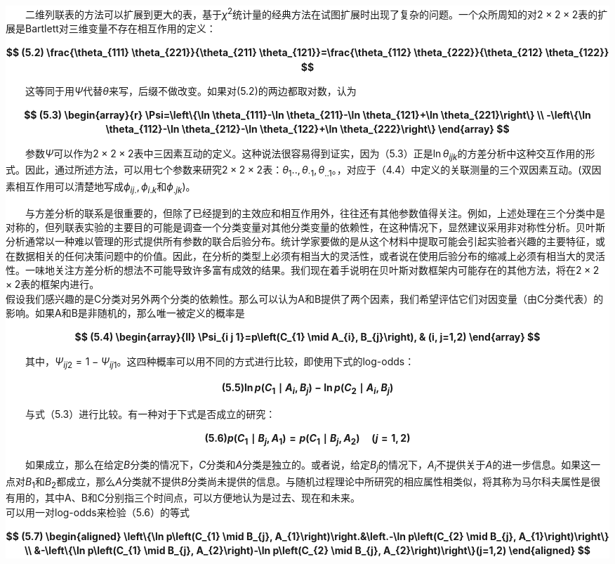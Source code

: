 &emsp;&emsp;二维列联表的方法可以扩展到更大的表，基于$\chi^{2}$统计量的经典方法在试图扩展时出现了复杂的问题。一个众所周知的对$2 \times 2 \times 2$表的扩展是Bartlett对三维变量不存在相互作用的定义：
                                                                        
**$$
(5.2)		\frac{\theta_{111} \theta_{221}}{\theta_{211} \theta_{121}}=\frac{\theta_{112} \theta_{222}}{\theta_{212} \theta_{122}}
$$**
                                                                        
&emsp;&emsp;这等同于用$\Psi$代替$\theta$来写，后缀不做改变。如果对(5.2)的两边都取对数，认为
                                                                        
**$$
(5.3)		\begin{array}{r}
\Psi=\left\{\ln \theta_{111}-\ln \theta_{211}-\ln \theta_{121}+\ln \theta_{221}\right\} \\
-\left\{\ln \theta_{112}-\ln \theta_{212}-\ln \theta_{122}+\ln \theta_{222}\right\}
\end{array}
$$**
                                                                        
&emsp;&emsp;参数$\Psi$可以作为$2 \times 2 \times 2$表中三因素互动的定义。这种说法很容易得到证实，因为（5.3）正是$\ln \theta_{i j k}$的方差分析中这种交互作用的形式。因此，通过所述方法，可以用七个参数来研究$2 \times 2 \times 2$表：$\theta_{1} . ., \theta_{\cdot 1}, \theta_{. .1}$。，对应于（4.4）中定义的关联测量的三个双因素互动。(双因素相互作用可以清楚地写成$\phi_{i j .}, \phi_{i . k}$和$\phi_{. j k}$)。  
                                                                        
&emsp;&emsp;与方差分析的联系是很重要的，但除了已经提到的主效应和相互作用外，往往还有其他参数值得关注。例如，上述处理在三个分类中是对称的，但列联表实验的主要目的可能是调查一个分类变量对其他分类变量的依赖性，在这种情况下，显然建议采用非对称性分析。贝叶斯分析通常以一种难以管理的形式提供所有参数的联合后验分布。统计学家要做的是从这个材料中提取可能会引起实验者兴趣的主要特征，或在数据相关的任何决策问题中的价值。因此，在分析的类型上必须有相当大的灵活性，或者说在使用后验分布的缩减上必须有相当大的灵活性。一味地关注方差分析的想法不可能导致许多富有成效的结果。我们现在着手说明在贝叶斯对数框架内可能存在的其他方法，将在$2 \times 2 \times 2$表的框架内进行。  
假设我们感兴趣的是C分类对另外两个分类的依赖性。那么可以认为A和B提供了两个因素，我们希望评估它们对因变量（由C分类代表）的影响。如果A和B是非随机的，那么唯一被定义的概率是
                                                                        
**$$
(5.4)		\begin{array}{ll}
\Psi_{i j 1}=p\left(C_{1} \mid A_{i}, B_{j}\right), & (i, j=1,2)
\end{array}
$$**
                                                                        
&emsp;&emsp;其中，$\Psi_{i j 2}=1-\Psi_{i j 1}$。这四种概率可以用不同的方式进行比较，即使用下式的log-odds：
                                                                        
**$$
(5.5)		\ln p\left(C_{1} \mid A_{i}, B_{j}\right)-\ln p\left(C_{2} \mid A_{i}, B_{j}\right)
$$**
                                                                        
&emsp;&emsp;与式（5.3）进行比较。有一种对于下式是否成立的研究：
                                                                        
**$$
(5.6)		p\left(C_{1} \mid B_{j}, A_{1}\right)=p\left(C_{1} \mid B_{j}, A_{2}\right) \quad(j=1,2)
$$**
                                                                        
&emsp;&emsp;如果成立，那么在给定$B$分类的情况下，$C$分类和$A$分类是独立的。或者说，给定$B_{j}$的情况下，$A_{i}$不提供关于$A$的进一步信息。如果这一点对$B_{1}$和$B_{2}$都成立，那么$A$分类就不提供$B$分类尚未提供的信息。与随机过程理论中所研究的相应属性相类似，将其称为马尔科夫属性是很有用的，其中A、B和C分别指三个时间点，可以方便地认为是过去、现在和未来。  
可以用一对log-odds来检验（5.6）的等式
                                                                        
**$$
(5.7)		\begin{aligned}
\left\{\ln p\left(C_{1} \mid B_{j}, A_{1}\right)\right.&\left.-\ln p\left(C_{2} \mid B_{j}, A_{1}\right)\right\} \\
&-\left\{\ln p\left(C_{1} \mid B_{j}, A_{2}\right)-\ln p\left(C_{2} \mid B_{j}, A_{2}\right)\right\}(j=1,2)
\end{aligned}
$$**
                                                                        